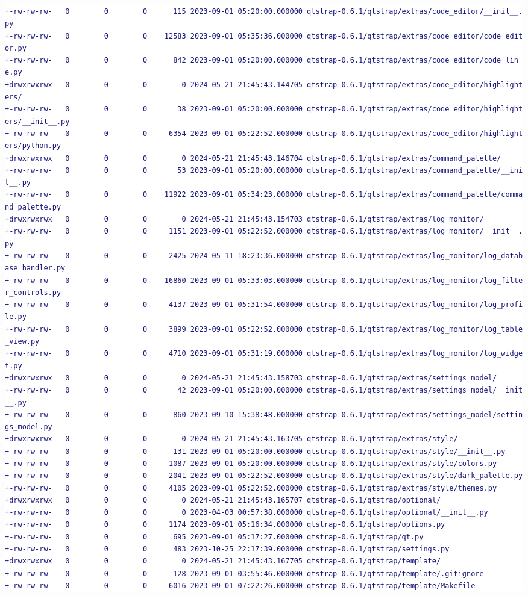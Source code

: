 ```diff
+-rw-rw-rw-   0        0        0      115 2023-09-01 05:20:00.000000 qtstrap-0.6.1/qtstrap/extras/code_editor/__init__.py
+-rw-rw-rw-   0        0        0    12583 2023-09-01 05:35:36.000000 qtstrap-0.6.1/qtstrap/extras/code_editor/code_editor.py
+-rw-rw-rw-   0        0        0      842 2023-09-01 05:20:00.000000 qtstrap-0.6.1/qtstrap/extras/code_editor/code_line.py
+drwxrwxrwx   0        0        0        0 2024-05-21 21:45:43.144705 qtstrap-0.6.1/qtstrap/extras/code_editor/highlighters/
+-rw-rw-rw-   0        0        0       38 2023-09-01 05:20:00.000000 qtstrap-0.6.1/qtstrap/extras/code_editor/highlighters/__init__.py
+-rw-rw-rw-   0        0        0     6354 2023-09-01 05:22:52.000000 qtstrap-0.6.1/qtstrap/extras/code_editor/highlighters/python.py
+drwxrwxrwx   0        0        0        0 2024-05-21 21:45:43.146704 qtstrap-0.6.1/qtstrap/extras/command_palette/
+-rw-rw-rw-   0        0        0       53 2023-09-01 05:20:00.000000 qtstrap-0.6.1/qtstrap/extras/command_palette/__init__.py
+-rw-rw-rw-   0        0        0    11922 2023-09-01 05:34:23.000000 qtstrap-0.6.1/qtstrap/extras/command_palette/command_palette.py
+drwxrwxrwx   0        0        0        0 2024-05-21 21:45:43.154703 qtstrap-0.6.1/qtstrap/extras/log_monitor/
+-rw-rw-rw-   0        0        0     1151 2023-09-01 05:22:52.000000 qtstrap-0.6.1/qtstrap/extras/log_monitor/__init__.py
+-rw-rw-rw-   0        0        0     2425 2024-05-11 18:23:36.000000 qtstrap-0.6.1/qtstrap/extras/log_monitor/log_database_handler.py
+-rw-rw-rw-   0        0        0    16860 2023-09-01 05:33:03.000000 qtstrap-0.6.1/qtstrap/extras/log_monitor/log_filter_controls.py
+-rw-rw-rw-   0        0        0     4137 2023-09-01 05:31:54.000000 qtstrap-0.6.1/qtstrap/extras/log_monitor/log_profile.py
+-rw-rw-rw-   0        0        0     3899 2023-09-01 05:22:52.000000 qtstrap-0.6.1/qtstrap/extras/log_monitor/log_table_view.py
+-rw-rw-rw-   0        0        0     4710 2023-09-01 05:31:19.000000 qtstrap-0.6.1/qtstrap/extras/log_monitor/log_widget.py
+drwxrwxrwx   0        0        0        0 2024-05-21 21:45:43.158703 qtstrap-0.6.1/qtstrap/extras/settings_model/
+-rw-rw-rw-   0        0        0       42 2023-09-01 05:20:00.000000 qtstrap-0.6.1/qtstrap/extras/settings_model/__init__.py
+-rw-rw-rw-   0        0        0      860 2023-09-10 15:38:48.000000 qtstrap-0.6.1/qtstrap/extras/settings_model/settings_model.py
+drwxrwxrwx   0        0        0        0 2024-05-21 21:45:43.163705 qtstrap-0.6.1/qtstrap/extras/style/
+-rw-rw-rw-   0        0        0      131 2023-09-01 05:20:00.000000 qtstrap-0.6.1/qtstrap/extras/style/__init__.py
+-rw-rw-rw-   0        0        0     1087 2023-09-01 05:20:00.000000 qtstrap-0.6.1/qtstrap/extras/style/colors.py
+-rw-rw-rw-   0        0        0     2041 2023-09-01 05:22:52.000000 qtstrap-0.6.1/qtstrap/extras/style/dark_palette.py
+-rw-rw-rw-   0        0        0     4105 2023-09-01 05:22:52.000000 qtstrap-0.6.1/qtstrap/extras/style/themes.py
+drwxrwxrwx   0        0        0        0 2024-05-21 21:45:43.165707 qtstrap-0.6.1/qtstrap/optional/
+-rw-rw-rw-   0        0        0        0 2023-04-03 00:57:38.000000 qtstrap-0.6.1/qtstrap/optional/__init__.py
+-rw-rw-rw-   0        0        0     1174 2023-09-01 05:16:34.000000 qtstrap-0.6.1/qtstrap/options.py
+-rw-rw-rw-   0        0        0      695 2023-09-01 05:17:27.000000 qtstrap-0.6.1/qtstrap/qt.py
+-rw-rw-rw-   0        0        0      483 2023-10-25 22:17:39.000000 qtstrap-0.6.1/qtstrap/settings.py
+drwxrwxrwx   0        0        0        0 2024-05-21 21:45:43.167705 qtstrap-0.6.1/qtstrap/template/
+-rw-rw-rw-   0        0        0      128 2023-09-01 03:55:46.000000 qtstrap-0.6.1/qtstrap/template/.gitignore
+-rw-rw-rw-   0        0        0     6016 2023-09-01 07:22:26.000000 qtstrap-0.6.1/qtstrap/template/Makefile
```